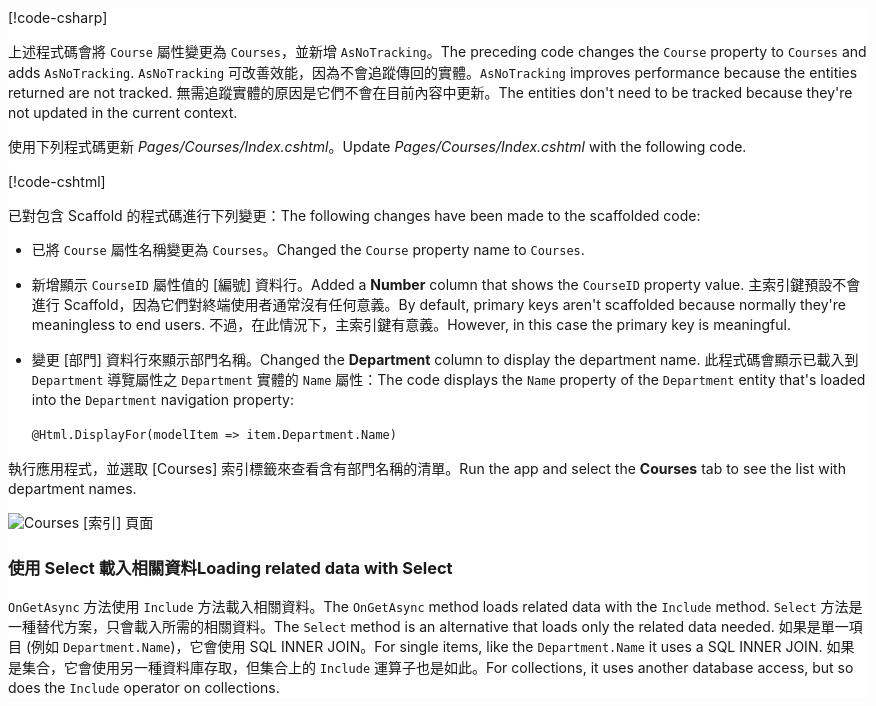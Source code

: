 [!code-csharp[](intro/samples/cu30/Pages/Courses/Index.cshtml.cs?highlight=18,22,24)]

<span data-ttu-id="d2eac-166">上述程式碼會將 `Course` 屬性變更為 `Courses`，並新增 `AsNoTracking`。</span><span class="sxs-lookup"><span data-stu-id="d2eac-166">The preceding code changes the `Course` property to `Courses` and adds `AsNoTracking`.</span></span> <span data-ttu-id="d2eac-167">`AsNoTracking` 可改善效能，因為不會追蹤傳回的實體。</span><span class="sxs-lookup"><span data-stu-id="d2eac-167">`AsNoTracking` improves performance because the entities returned are not tracked.</span></span> <span data-ttu-id="d2eac-168">無需追蹤實體的原因是它們不會在目前內容中更新。</span><span class="sxs-lookup"><span data-stu-id="d2eac-168">The entities don't need to be tracked because they're not updated in the current context.</span></span>

<span data-ttu-id="d2eac-169">使用下列程式碼更新 *Pages/Courses/Index.cshtml*。</span><span class="sxs-lookup"><span data-stu-id="d2eac-169">Update *Pages/Courses/Index.cshtml* with the following code.</span></span>

[!code-cshtml[](intro/samples/cu30/Pages/Courses/Index.cshtml?highlight=5,8,16-18,20,23,26,32,35-37,45)]

<span data-ttu-id="d2eac-170">已對包含 Scaffold 的程式碼進行下列變更：</span><span class="sxs-lookup"><span data-stu-id="d2eac-170">The following changes have been made to the scaffolded code:</span></span>

* <span data-ttu-id="d2eac-171">已將 `Course` 屬性名稱變更為 `Courses`。</span><span class="sxs-lookup"><span data-stu-id="d2eac-171">Changed the `Course` property name to `Courses`.</span></span>
* <span data-ttu-id="d2eac-172">新增顯示 `CourseID` 屬性值的 [編號]  資料行。</span><span class="sxs-lookup"><span data-stu-id="d2eac-172">Added a **Number** column that shows the `CourseID` property value.</span></span> <span data-ttu-id="d2eac-173">主索引鍵預設不會進行 Scaffold，因為它們對終端使用者通常沒有任何意義。</span><span class="sxs-lookup"><span data-stu-id="d2eac-173">By default, primary keys aren't scaffolded because normally they're meaningless to end users.</span></span> <span data-ttu-id="d2eac-174">不過，在此情況下，主索引鍵有意義。</span><span class="sxs-lookup"><span data-stu-id="d2eac-174">However, in this case the primary key is meaningful.</span></span>
* <span data-ttu-id="d2eac-175">變更 [部門]  資料行來顯示部門名稱。</span><span class="sxs-lookup"><span data-stu-id="d2eac-175">Changed the **Department** column to display the department name.</span></span> <span data-ttu-id="d2eac-176">此程式碼會顯示已載入到 `Department` 導覽屬性之 `Department` 實體的 `Name` 屬性：</span><span class="sxs-lookup"><span data-stu-id="d2eac-176">The code displays the `Name` property of the `Department` entity that's loaded into the `Department` navigation property:</span></span>

  ```html
  @Html.DisplayFor(modelItem => item.Department.Name)
  ```

<span data-ttu-id="d2eac-177">執行應用程式，並選取 [Courses]  索引標籤來查看含有部門名稱的清單。</span><span class="sxs-lookup"><span data-stu-id="d2eac-177">Run the app and select the **Courses** tab to see the list with department names.</span></span>

![Courses [索引] 頁面](read-related-data/_static/courses-index30.png)

<a name="select"></a>

### <a name="loading-related-data-with-select"></a><span data-ttu-id="d2eac-179">使用 Select 載入相關資料</span><span class="sxs-lookup"><span data-stu-id="d2eac-179">Loading related data with Select</span></span>

<span data-ttu-id="d2eac-180">`OnGetAsync` 方法使用 `Include` 方法載入相關資料。</span><span class="sxs-lookup"><span data-stu-id="d2eac-180">The `OnGetAsync` method loads related data with the `Include` method.</span></span> <span data-ttu-id="d2eac-181">`Select` 方法是一種替代方案，只會載入所需的相關資料。</span><span class="sxs-lookup"><span data-stu-id="d2eac-181">The `Select` method is an alternative that loads only the related data needed.</span></span> <span data-ttu-id="d2eac-182">如果是單一項目 (例如 `Department.Name`)，它會使用 SQL INNER JOIN。</span><span class="sxs-lookup"><span data-stu-id="d2eac-182">For single items, like the `Department.Name` it uses a SQL INNER JOIN.</span></span> <span data-ttu-id="d2eac-183">如果是集合，它會使用另一種資料庫存取，但集合上的 `Include` 運算子也是如此。</span><span class="sxs-lookup"><span data-stu-id="d2eac-183">For collections, it uses another database access, but so does the `Include` operator on collections.</span></span>
